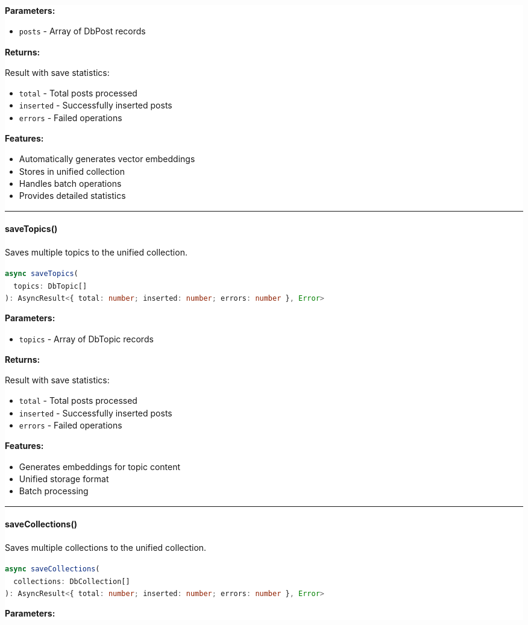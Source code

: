 **Parameters:**

- `posts` - Array of DbPost records

**Returns:**

Result with save statistics:
- `total` - Total posts processed
- `inserted` - Successfully inserted posts
- `errors` - Failed operations

**Features:**

- Automatically generates vector embeddings
- Stores in unified collection
- Handles batch operations
- Provides detailed statistics

---

#### saveTopics()

Saves multiple topics to the unified collection.

```typescript
async saveTopics(
  topics: DbTopic[]
): AsyncResult<{ total: number; inserted: number; errors: number }, Error>
```

**Parameters:**

- `topics` - Array of DbTopic records

**Returns:**

Result with save statistics:
- `total` - Total posts processed
- `inserted` - Successfully inserted posts
- `errors` - Failed operations

**Features:**

- Generates embeddings for topic content
- Unified storage format
- Batch processing

---

#### saveCollections()

Saves multiple collections to the unified collection.

```typescript
async saveCollections(
  collections: DbCollection[]
): AsyncResult<{ total: number; inserted: number; errors: number }, Error>
```

**Parameters:**
